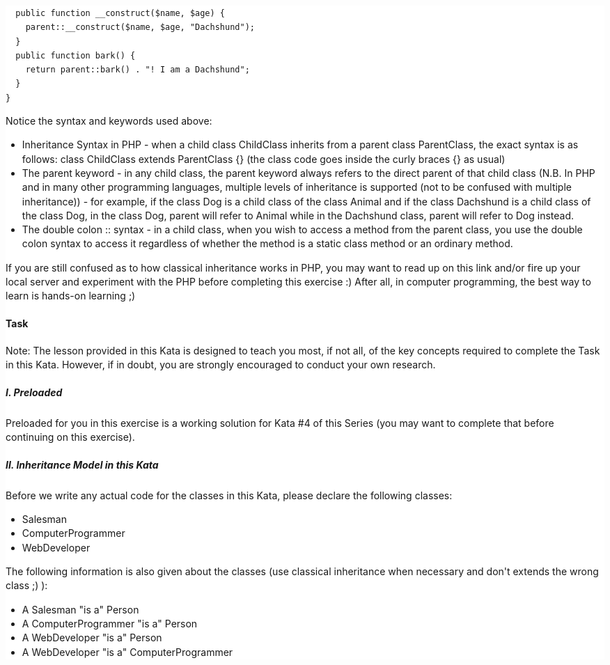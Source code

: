 ```
  public function __construct($name, $age) {
    parent::__construct($name, $age, "Dachshund");
  }
  public function bark() {
    return parent::bark() . "! I am a Dachshund";
  }
}
```

Notice the syntax and keywords used above:

- Inheritance Syntax in PHP - when a child class ChildClass inherits from a parent class ParentClass, the exact syntax is as follows: class ChildClass extends ParentClass {} (the class code goes inside the curly braces {} as usual)
- The parent keyword - in any child class, the parent keyword always refers to the direct parent of that child class (N.B. In PHP and in many other programming languages, multiple levels of inheritance is supported (not to be confused with multiple inheritance)) - for example, if the class Dog is a child class of the class Animal and if the class Dachshund is a child class of the class Dog, in the class Dog, parent will refer to Animal while in the Dachshund class, parent will refer to Dog instead.
- The double colon :: syntax - in a child class, when you wish to access a method from the parent class, you use the double colon syntax to access it regardless of whether the method is a static class method or an ordinary method.

If you are still confused as to how classical inheritance works in PHP, you may want to read up on this link and/or fire up your local server and experiment with the PHP before completing this exercise :) After all, in computer programming, the best way to learn is hands-on learning ;)

#### Task

Note: The lesson provided in this Kata is designed to teach you most, if not all, of the key concepts required to complete the Task in this Kata. However, if in doubt, you are strongly encouraged to conduct your own research.

##### I. Preloaded

Preloaded for you in this exercise is a working solution for Kata #4 of this Series (you may want to complete that before continuing on this exercise).

##### II. Inheritance Model in this Kata

Before we write any actual code for the classes in this Kata, please declare the following classes:

- Salesman
- ComputerProgrammer
- WebDeveloper

The following information is also given about the classes (use classical inheritance when necessary and don't extends the wrong class ;) ):

- A Salesman "is a" Person
- A ComputerProgrammer "is a" Person
- A WebDeveloper "is a" Person
- A WebDeveloper "is a" ComputerProgrammer
